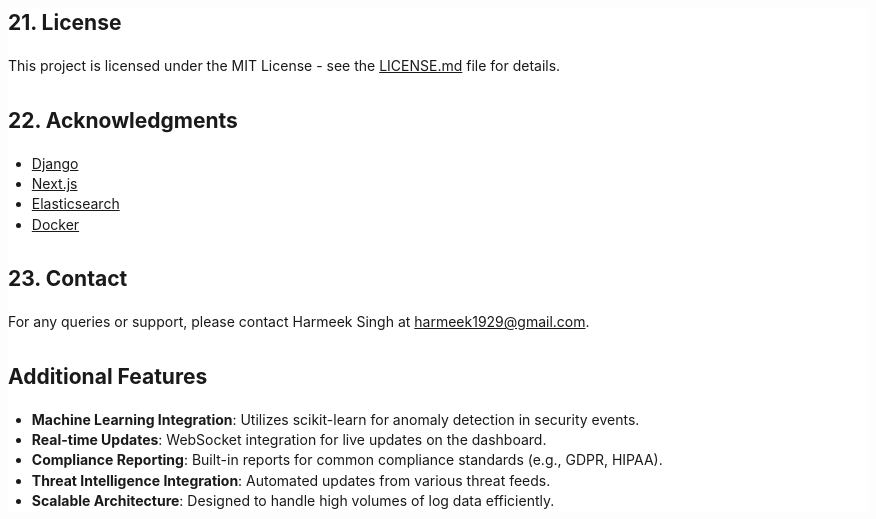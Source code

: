 ## 21. License

This project is licensed under the MIT License - see the [LICENSE.md](LICENSE.md) file for details.

## 22. Acknowledgments

- [Django](https://www.djangoproject.com/)
- [Next.js](https://nextjs.org/)
- [Elasticsearch](https://www.elastic.co/)
- [Docker](https://www.docker.com/)

## 23. Contact

For any queries or support, please contact Harmeek Singh at harmeek1929@gmail.com.

## Additional Features

- **Machine Learning Integration**: Utilizes scikit-learn for anomaly detection in security events.
- **Real-time Updates**: WebSocket integration for live updates on the dashboard.
- **Compliance Reporting**: Built-in reports for common compliance standards (e.g., GDPR, HIPAA).
- **Threat Intelligence Integration**: Automated updates from various threat feeds.
- **Scalable Architecture**: Designed to handle high volumes of log data efficiently.
